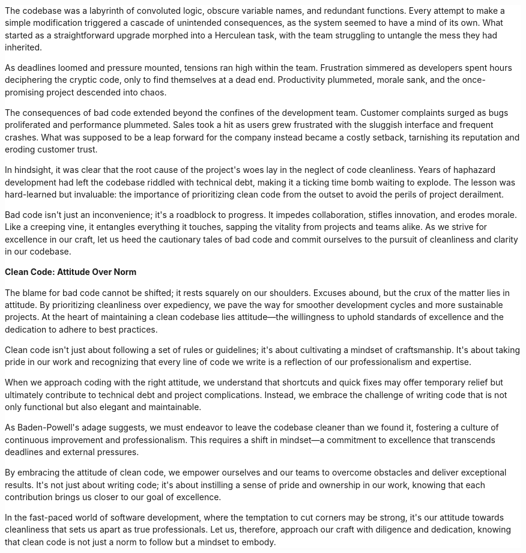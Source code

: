 The codebase was a labyrinth of convoluted logic, obscure variable names, and redundant functions. Every attempt to make a simple modification triggered a cascade of unintended consequences, as the system seemed to have a mind of its own. What started as a straightforward upgrade morphed into a Herculean task, with the team struggling to untangle the mess they had inherited.

As deadlines loomed and pressure mounted, tensions ran high within the team. Frustration simmered as developers spent hours deciphering the cryptic code, only to find themselves at a dead end. Productivity plummeted, morale sank, and the once-promising project descended into chaos.

The consequences of bad code extended beyond the confines of the development team. Customer complaints surged as bugs proliferated and performance plummeted. Sales took a hit as users grew frustrated with the sluggish interface and frequent crashes. What was supposed to be a leap forward for the company instead became a costly setback, tarnishing its reputation and eroding customer trust.

In hindsight, it was clear that the root cause of the project's woes lay in the neglect of code cleanliness. Years of haphazard development had left the codebase riddled with technical debt, making it a ticking time bomb waiting to explode. The lesson was hard-learned but invaluable: the importance of prioritizing clean code from the outset to avoid the perils of project derailment.

Bad code isn't just an inconvenience; it's a roadblock to progress. It impedes collaboration, stifles innovation, and erodes morale. Like a creeping vine, it entangles everything it touches, sapping the vitality from projects and teams alike. As we strive for excellence in our craft, let us heed the cautionary tales of bad code and commit ourselves to the pursuit of cleanliness and clarity in our codebase.

**Clean Code: Attitude Over Norm**

The blame for bad code cannot be shifted; it rests squarely on our shoulders. Excuses abound, but the crux of the matter lies in attitude. By prioritizing cleanliness over expediency, we pave the way for smoother development cycles and more sustainable projects. At the heart of maintaining a clean codebase lies attitude—the willingness to uphold standards of excellence and the dedication to adhere to best practices.

Clean code isn't just about following a set of rules or guidelines; it's about cultivating a mindset of craftsmanship. It's about taking pride in our work and recognizing that every line of code we write is a reflection of our professionalism and expertise.

When we approach coding with the right attitude, we understand that shortcuts and quick fixes may offer temporary relief but ultimately contribute to technical debt and project complications. Instead, we embrace the challenge of writing code that is not only functional but also elegant and maintainable.

As Baden-Powell's adage suggests, we must endeavor to leave the codebase cleaner than we found it, fostering a culture of continuous improvement and professionalism. This requires a shift in mindset—a commitment to excellence that transcends deadlines and external pressures.

By embracing the attitude of clean code, we empower ourselves and our teams to overcome obstacles and deliver exceptional results. It's not just about writing code; it's about instilling a sense of pride and ownership in our work, knowing that each contribution brings us closer to our goal of excellence.

In the fast-paced world of software development, where the temptation to cut corners may be strong, it's our attitude towards cleanliness that sets us apart as true professionals. Let us, therefore, approach our craft with diligence and dedication, knowing that clean code is not just a norm to follow but a mindset to embody.

